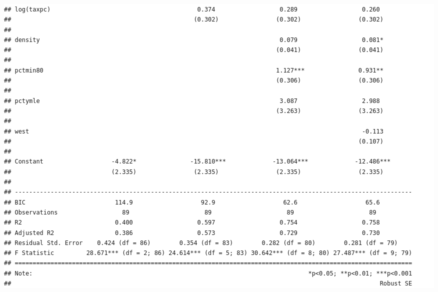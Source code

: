 ```
## log(taxpc)                                         0.374                  0.289                  0.260         
##                                                   (0.302)                (0.302)                (0.302)        
##                                                                                                                
## density                                                                   0.079                  0.081*        
##                                                                          (0.041)                (0.041)        
##                                                                                                                
## pctmin80                                                                 1.127***               0.931**        
##                                                                          (0.306)                (0.306)        
##                                                                                                                
## pctymle                                                                   3.087                  2.988         
##                                                                          (3.263)                (3.263)        
##                                                                                                                
## west                                                                                             -0.113        
##                                                                                                 (0.107)        
##                                                                                                                
## Constant                   -4.822*               -15.810***             -13.064***             -12.486***      
##                            (2.335)                (2.335)                (2.335)                (2.335)        
##                                                                                                                
## ---------------------------------------------------------------------------------------------------------------
## BIC                         114.9                   92.9                   62.6                   65.6         
## Observations                  89                     89                     89                     89          
## R2                          0.400                  0.597                  0.754                  0.758         
## Adjusted R2                 0.386                  0.573                  0.729                  0.730         
## Residual Std. Error    0.424 (df = 86)        0.354 (df = 83)        0.282 (df = 80)        0.281 (df = 79)    
## F Statistic         28.671*** (df = 2; 86) 24.614*** (df = 5; 83) 30.642*** (df = 8; 80) 27.487*** (df = 9; 79)
## ===============================================================================================================
## Note:                                                                             *p<0.05; **p<0.01; ***p<0.001
##                                                                                                       Robust SE
```
